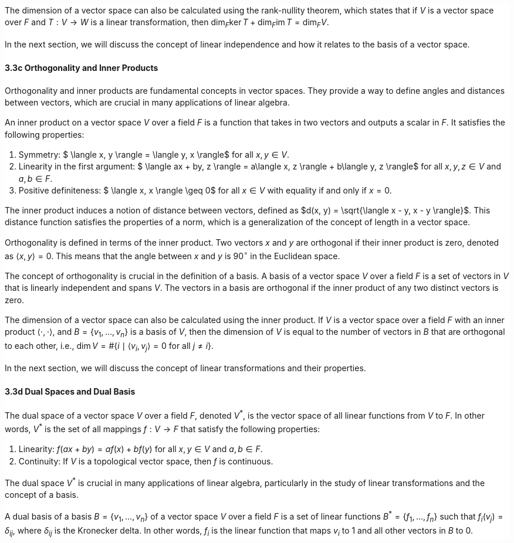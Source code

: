The dimension of a vector space can also be calculated using the rank-nullity theorem, which states that if $V$ is a vector space over $F$ and $T: V \to W$ is a linear transformation, then $\dim_F \ker T + \dim_F \operatorname{im} T = \dim_F V$.

In the next section, we will discuss the concept of linear independence and how it relates to the basis of a vector space.

#### 3.3c Orthogonality and Inner Products

Orthogonality and inner products are fundamental concepts in vector spaces. They provide a way to define angles and distances between vectors, which are crucial in many applications of linear algebra.

An inner product on a vector space $V$ over a field $F$ is a function that takes in two vectors and outputs a scalar in $F$. It satisfies the following properties:

1. Symmetry: $ \langle x, y \rangle = \langle y, x \rangle$ for all $x, y \in V$.
2. Linearity in the first argument: $ \langle ax + by, z \rangle = a\langle x, z \rangle + b\langle y, z \rangle$ for all $x, y, z \in V$ and $a, b \in F$.
3. Positive definiteness: $ \langle x, x \rangle \geq 0$ for all $x \in V$ with equality if and only if $x = 0$.

The inner product induces a notion of distance between vectors, defined as $d(x, y) = \sqrt{\langle x - y, x - y \rangle}$. This distance function satisfies the properties of a norm, which is a generalization of the concept of length in a vector space.

Orthogonality is defined in terms of the inner product. Two vectors $x$ and $y$ are orthogonal if their inner product is zero, denoted as $\langle x, y \rangle = 0$. This means that the angle between $x$ and $y$ is $90^\circ$ in the Euclidean space.

The concept of orthogonality is crucial in the definition of a basis. A basis of a vector space $V$ over a field $F$ is a set of vectors in $V$ that is linearly independent and spans $V$. The vectors in a basis are orthogonal if the inner product of any two distinct vectors is zero.

The dimension of a vector space can also be calculated using the inner product. If $V$ is a vector space over a field $F$ with an inner product $\langle \cdot, \cdot \rangle$, and $B = \{v_1, \ldots, v_n\}$ is a basis of $V$, then the dimension of $V$ is equal to the number of vectors in $B$ that are orthogonal to each other, i.e., $\dim V = \#\{i \mid \langle v_i, v_j \rangle = 0 \text{ for all } j \neq i\}$.

In the next section, we will discuss the concept of linear transformations and their properties.

#### 3.3d Dual Spaces and Dual Basis

The dual space of a vector space $V$ over a field $F$, denoted $V^*$, is the vector space of all linear functions from $V$ to $F$. In other words, $V^*$ is the set of all mappings $f: V \to F$ that satisfy the following properties:

1. Linearity: $f(ax + by) = af(x) + bf(y)$ for all $x, y \in V$ and $a, b \in F$.
2. Continuity: If $V$ is a topological vector space, then $f$ is continuous.

The dual space $V^*$ is crucial in many applications of linear algebra, particularly in the study of linear transformations and the concept of a basis.

A dual basis of a basis $B = \{v_1, \ldots, v_n\}$ of a vector space $V$ over a field $F$ is a set of linear functions $B^* = \{f_1, \ldots, f_n\}$ such that $f_i(v_j) = \delta_{ij}$, where $\delta_{ij}$ is the Kronecker delta. In other words, $f_i$ is the linear function that maps $v_i$ to 1 and all other vectors in $B$ to 0.
